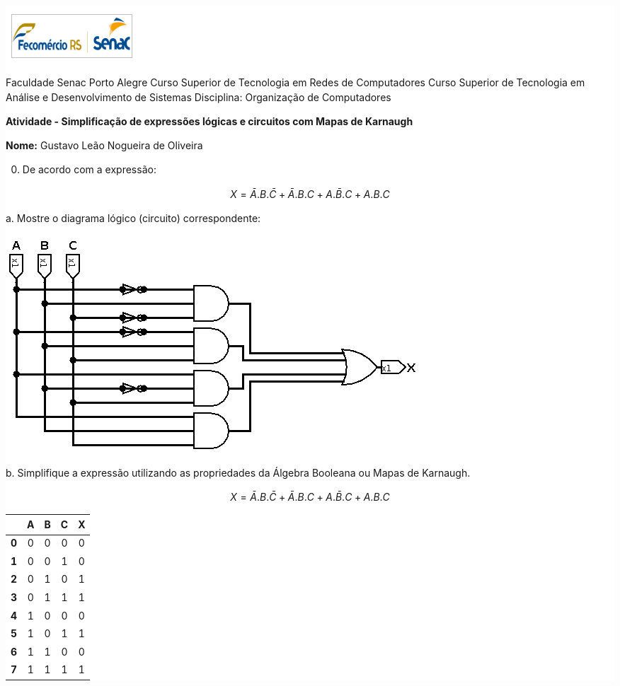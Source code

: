 ![Senac](../img/senac.png)

Faculdade Senac Porto Alegre
	Curso Superior de Tecnologia em Redes de Computadores
	Curso Superior de Tecnologia em Análise e Desenvolvimento de Sistemas
		Disciplina: Organização de Computadores

**Atividade - Simplificação de expressões lógicas e circuitos com Mapas de Karnaugh**

**Nome:** Gustavo Leão Nogueira de Oliveira

0) De acordo com a expressão:

$$
    X=\bar{A}.B.\bar{C}+\bar{A}.B.C+A.\bar{B}.C+A.B.C
$$

a. Mostre o diagrama lógico (circuito) correspondente:

![Diagrama a - Ex001](./img/ex001-a.png)


b. Simplifique a expressão utilizando as propriedades da Álgebra Booleana ou Mapas de Karnaugh.

$$
    X=\bar{A}.B.\bar{C}+\bar{A}.B.C+A.\bar{B}.C+A.B.C
$$

|       | A | B | C | X |
|:-----:|:-:|:-:|:-:|:-:|
| **0** | 0 | 0 | 0 | 0 |
| **1** | 0 | 0 | 1 | 0 |
| **2** | 0 | 1 | 0 | 1 |
| **3** | 0 | 1 | 1 | 1 |
| **4** | 1 | 0 | 0 | 0 |
| **5** | 1 | 0 | 1 | 1 |
| **6** | 1 | 1 | 0 | 0 |
| **7** | 1 | 1 | 1 | 1 |
